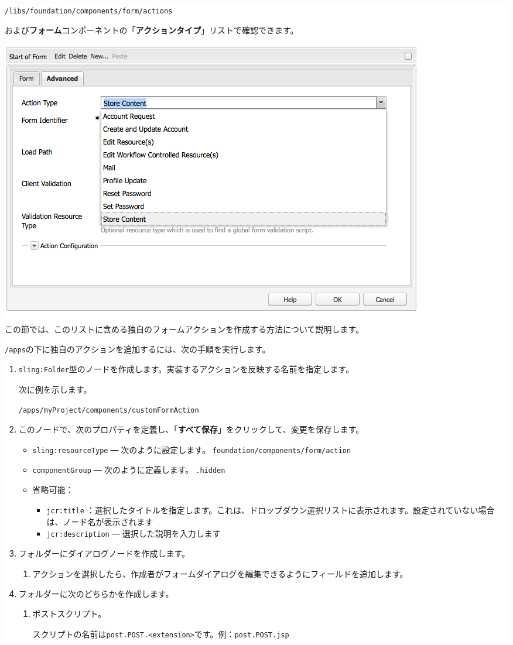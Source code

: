`/libs/foundation/components/form/actions`

および&#x200B;**フォーム**&#x200B;コンポーネントの「**アクションタイプ**」リストで確認できます。

![chlimage_1-226](assets/chlimage_1-226.png)

この節では、このリストに含める独自のフォームアクションを作成する方法について説明します。

`/apps`の下に独自のアクションを追加するには、次の手順を実行します。

1. `sling:Folder`型のノードを作成します。実装するアクションを反映する名前を指定します。

   次に例を示します。

   `/apps/myProject/components/customFormAction`

1. このノードで、次のプロパティを定義し、「**すべて保存**」をクリックして、変更を保存します。

   * `sling:resourceType`  — 次のように設定します。  `foundation/components/form/action`
   * `componentGroup`  — 次のように定義します。  `.hidden`
   * 省略可能：

      * `jcr:title` ：選択したタイトルを指定します。これは、ドロップダウン選択リストに表示されます。設定されていない場合は、ノード名が表示されます
      * `jcr:description`  — 選択した説明を入力します

1. フォルダーにダイアログノードを作成します。

   1. アクションを選択したら、作成者がフォームダイアログを編集できるようにフィールドを追加します。

1. フォルダーに次のどちらかを作成します。

   1. ポストスクリプト。

      スクリプトの名前は`post.POST.<extension>`です。例：`post.POST.jsp`
